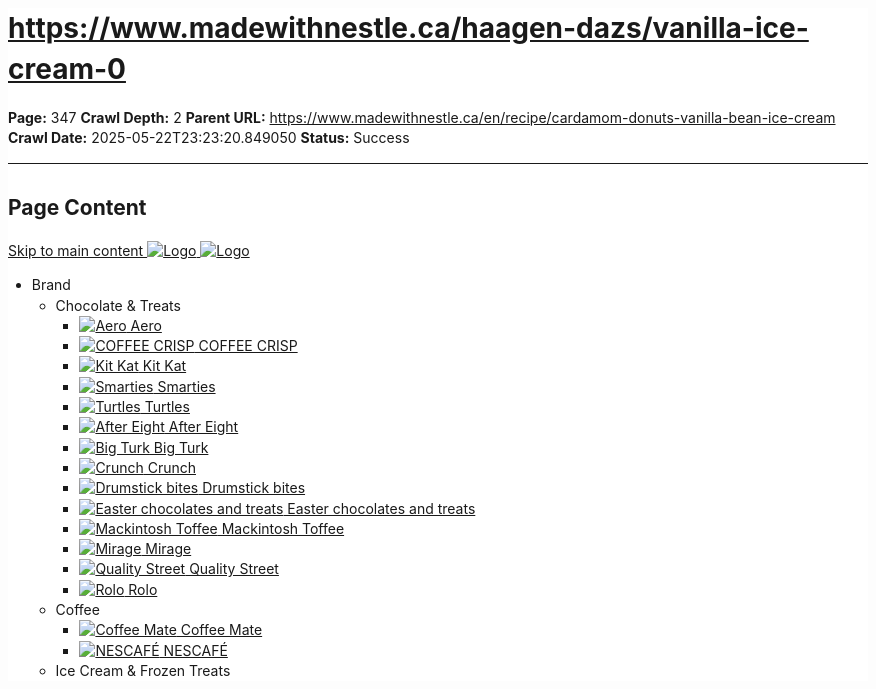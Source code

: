 # https://www.madewithnestle.ca/haagen-dazs/vanilla-ice-cream-0

**Page:** 347
**Crawl Depth:** 2
**Parent URL:** https://www.madewithnestle.ca/en/recipe/cardamom-donuts-vanilla-bean-ice-cream
**Crawl Date:** 2025-05-22T23:23:20.849050
**Status:** Success

---

## Page Content

[ Skip to main content ](https://www.haagen-dazs.ca/en/haagen-dazs/vanilla-ice-cream-0#main-content)
[ ![Logo](https://www.haagen-dazs.ca/sites/default/files/header-logo%403x.png) ![Logo](https://www.haagen-dazs.ca/sites/default/files/header-mobile-logo%20%281%29.png) ](https://www.haagen-dazs.ca/ "Home")
  * Brand
    * Chocolate & Treats
      * [ ![Aero](https://www.haagen-dazs.ca/sites/default/files/styles/global_nav_image/public/aero_milk_42_g.png?itok=C66vPXI6) Aero ](https://www.madewithnestle.ca/aero)
      * [ ![COFFEE CRISP](https://www.haagen-dazs.ca/sites/default/files/styles/global_nav_image/public/coffee_crisp_50g_1.png?itok=bxj5-T4g) COFFEE CRISP ](https://www.madewithnestle.ca/coffee-crisp)
      * [ ![Kit Kat](https://www.haagen-dazs.ca/sites/default/files/styles/global_nav_image/public/nestle_categoty_choctreats-01-kitkat.png?itok=6vBqOCB_) Kit Kat ](https://www.madewithnestle.ca/kit-kat)
      * [ ![Smarties](https://www.haagen-dazs.ca/sites/default/files/styles/global_nav_image/public/2021-07/00059800000604_CF__PNG_Custom.png?itok=MRxYzr10) Smarties ](https://www.madewithnestle.ca/smarties)
      * [ ![Turtles](https://www.haagen-dazs.ca/sites/default/files/styles/global_nav_image/public/2025-04/Turtles_2024.png?itok=Mf-Oz2OS) Turtles ](https://www.madewithnestle.ca/turtles)
      * [ ![After Eight](https://www.haagen-dazs.ca/sites/default/files/styles/global_nav_image/public/nestle_categoty_choctreats-01-after8.png?itok=-lguFodn) After Eight ](https://www.madewithnestle.ca/after-eight)
      * [ ![Big Turk](https://www.haagen-dazs.ca/sites/default/files/styles/global_nav_image/public/nestle_categoty_choctreats-01-bigturk.png?itok=MDR8-gNU) Big Turk ](https://www.madewithnestle.ca/big-turk)
      * [ ![Crunch](https://www.haagen-dazs.ca/sites/default/files/styles/global_nav_image/public/nestle_categoty_choctreats-01-crunch.png?itok=RgrgeCig) Crunch ](https://www.madewithnestle.ca/crunch)
      * [ ![Drumstick bites](https://www.haagen-dazs.ca/sites/default/files/styles/global_nav_image/public/2025-02/drumstick-bites-brand-menu.png?itok=SljjpE7i) Drumstick bites ](https://www.madewithnestle.ca/drumstick-bites)
      * [ ![Easter chocolates and treats](https://www.haagen-dazs.ca/sites/default/files/styles/global_nav_image/public/smarties_hide_me_eggs_0.png?itok=Kst1oBGr) Easter chocolates and treats ](https://www.madewithnestle.ca/easter-holiday)
      * [ ![Mackintosh Toffee](https://www.haagen-dazs.ca/sites/default/files/styles/global_nav_image/public/nestle_categoty_choctreats-01-mackintosh.png?itok=Wmu2n330) Mackintosh Toffee ](https://www.madewithnestle.ca/mackintosh-toffee)
      * [ ![Mirage](https://www.haagen-dazs.ca/sites/default/files/styles/global_nav_image/public/nestle_categoty_choctreats-01-mirage.png?itok=qrX-jhtv) Mirage ](https://www.madewithnestle.ca/mirage)
      * [ ![Quality Street](https://www.haagen-dazs.ca/sites/default/files/styles/global_nav_image/public/2024-07/Quality_Street_2024.png?itok=NoKw3-oH) Quality Street ](https://www.madewithnestle.ca/quality-street)
      * [ ![Rolo](https://www.haagen-dazs.ca/sites/default/files/styles/global_nav_image/public/rolo_52g_1.png?itok=kF-htW__) Rolo ](https://www.madewithnestle.ca/rolo)
    * Coffee
      * [ ![Coffee Mate](https://www.haagen-dazs.ca/sites/default/files/styles/global_nav_image/public/2023-12/French_vanilla_946ml_0.png?itok=Z6rpXHu8) Coffee Mate ](https://www.madewithnestle.ca/coffee-mate)
      * [ ![NESCAFÉ](https://www.haagen-dazs.ca/sites/default/files/styles/global_nav_image/public/2023-04/nescafe-brand-image.png?itok=mVBLcn9l) NESCAFÉ ](https://www.madewithnestle.ca/nescafe)
    * Ice Cream & Frozen Treats
